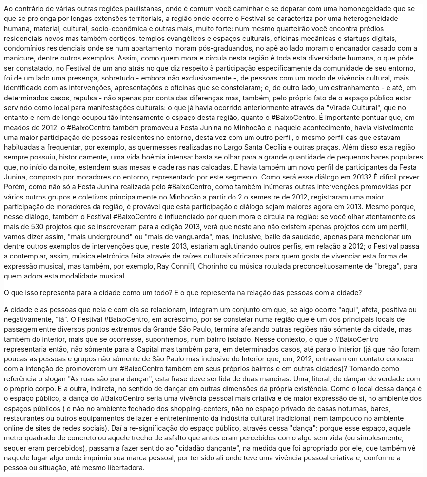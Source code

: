 Ao contrário de várias outras regiões paulistanas, onde é comum você caminhar e se deparar com uma homonegeidade que se que se prolonga por longas extensões territoriais, a região onde ocorre o Festival se caracteriza por uma heterogeneidade humana, material, cultural, sócio-econômica e outras mais, muito forte: num mesmo quarteirão você encontra prédios residenciais novos mas também cortiços, templos evangélicos e espaços culturais, oficinas mecânicas e startups digitais, condomínios residenciais onde se num apartamento moram pós-graduandos, no apê ao lado moram o encanador casado com a manicure, dentre outros exemplos. Assim, como quem mora e circula nesta região é toda esta diversidade humana, o que pôde ser constatado, no Festival de um ano atrás no que diz respeito à participação especificamente da comunidade de seu entorno, foi de um lado uma presença, sobretudo - embora não exclusivamente -, de pessoas com um modo de vivência cultural, mais identificado com as intervenções, apresentações e oficinas que se constelaram; e, de outro lado, um estranhamento - e até, em determinados casos, repulsa - não apenas por conta das diferenças mas, também, pelo próprio fato de o espaço público estar servindo como local para manifestações culturais: o que já havia ocorrido anteriormente através da "Virada Cultural", que no entanto e nem de longe ocupou tão intensamente o espaço desta região, quanto o #BaixoCentro.  É importante pontuar que, em meados de 2012, o #BaixoCentro também promoveu a Festa Junina no Minhocão e, naquele acontecimento, havia visivelmente uma maior participação de pessoas residentes no entorno, desta vez com um outro perfil, o mesmo perfil das que estavam habituadas a frequentar, por exemplo, as quermesses realizadas no Largo Santa Cecília e outras praças.  Além disso esta região sempre possuiu, historicamente, uma vida boêmia intensa:  basta se olhar para a grande quantidade de pequenos bares populares que, no início da noite, estendem suas mesas e cadeiras nas calçadas. E havia também um novo perfil de participantes da Festa Junina, composto por moradores do entorno, representado por este segmento. Como será esse diálogo em 2013? É difícil prever.  Porém, como não só a Festa Junina realizada pelo #BaixoCentro, como também inúmeras outras intervenções promovidas por vários outros grupos e coletivos principalmente no Minhocão a partir do 2.o semestre de 2012, registraram uma maior participação de moradores da região, é provável que esta participação e diálogo sejam maiores agora em 2013. Mesmo porque, nesse diálogo, também o Festival #BaixoCentro é influenciado por quem mora e circula na região: se você olhar atentamente os mais de 530 projetos que se inscreveram para a edição 2013, verá que neste ano não existem apenas projetos com um perfil, vamos dizer assim, "mais underground" ou "mais de vanguarda", mas, inclusive, baile da saudade, apenas para mencionar um dentre outros exemplos de intervenções que, neste 2013, estariam aglutinando outros perfis, em relação a 2012; o Festival passa a contemplar, assim, música eletrônica feita através de raízes culturais africanas para quem gosta de vivenciar esta forma de expressão musical, mas também, por exemplo, Ray Conniff, Chorinho ou música rotulada preconceituosamente de "brega", para quem adora esta modalidade musical.

O que isso representa para a cidade como um todo? E o que representa na relação das pessoas com a cidade?

A cidade e as pessoas que nela e com ela se relacionam, integram um conjunto em que, se algo ocorre "aqui", afeta, positiva ou negativamente, "lá".  O Festival #BaixoCentro, em acréscimo, por se constelar numa região que é um dos principais locais de passagem entre diversos pontos extremos da Grande São Paulo, termina afetando outras regiões não sómente da cidade, mas também do interior, mais que se ocorresse, suponhemos, num bairro isolado.  Nesse contexto, o que o #BaixoCentro representaria então, não sómente para a Capital mas também para, em determinados casos, até para o Interior (já que não foram poucas as pessoas e grupos não sómente de São Paulo mas inclusive do Interior que, em, 2012, entravam em contato conosco com a intenção de promoverem um #BaixoCentro também em seus próprios bairros e em outras cidades)? Tomando como referência o slogan "As ruas são para dançar", esta frase deve ser lida de duas maneiras. Uma, literal, de dançar de verdade com o próprio corpo. E a outra, indireta, no sentido de dançar em outras dimensões da própria existência. Como o local dessa dança é o espaço público, a dança do #BaixoCentro  seria uma vivência pessoal mais criativa e de maior expressão de si, no ambiente dos espaços públicos ( e não no ambiente fechado dos shopping-centers, não no espaço privado de casas noturnas, bares, restaurantes ou outros equipamentos de lazer e entretenimento da indústria cultural tradicional, nem tampouco no ambiente online de sites de redes sociais).  Daí a re-significação do espaço público, através dessa "dança": porque esse espaço, aquele metro quadrado de concreto ou aquele trecho de asfalto que antes eram percebidos como algo sem vida (ou simplesmente, sequer eram percebidos),  passam a fazer sentido ao "cidadão dançante", na medida que foi apropriado por ele, que também vê naquele lugar algo onde imprimiu sua marca pessoal, por ter sido ali onde teve uma vivência pessoal criativa e, conforme a pessoa ou situação, até mesmo libertadora.